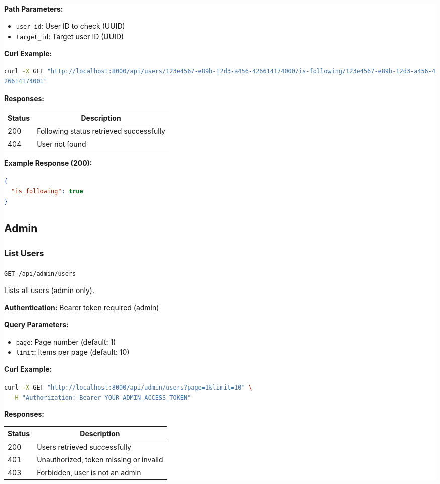 **Path Parameters:**
- `user_id`: User ID to check (UUID)
- `target_id`: Target user ID (UUID)

**Curl Example:**
```bash
curl -X GET "http://localhost:8000/api/users/123e4567-e89b-12d3-a456-426614174000/is-following/123e4567-e89b-12d3-a456-426614174001"
```

**Responses:**

| Status | Description |
|--------|-------------|
| 200 | Following status retrieved successfully |
| 404 | User not found |

**Example Response (200):**
```json
{
  "is_following": true
}
```

## Admin

### List Users

```
GET /api/admin/users
```

Lists all users (admin only).

**Authentication:** Bearer token required (admin)

**Query Parameters:**
- `page`: Page number (default: 1)
- `limit`: Items per page (default: 10)

**Curl Example:**
```bash
curl -X GET "http://localhost:8000/api/admin/users?page=1&limit=10" \
  -H "Authorization: Bearer YOUR_ADMIN_ACCESS_TOKEN"
```

**Responses:**

| Status | Description |
|--------|-------------|
| 200 | Users retrieved successfully |
| 401 | Unauthorized, token missing or invalid |
| 403 | Forbidden, user is not an admin |
